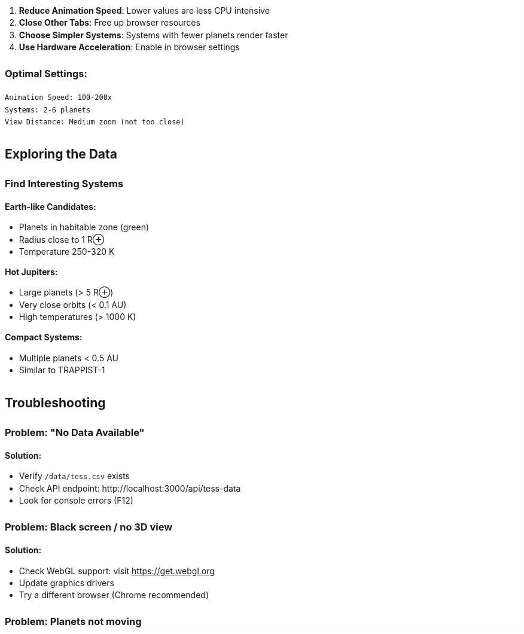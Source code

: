 1. **Reduce Animation Speed**: Lower values are less CPU intensive
2. **Close Other Tabs**: Free up browser resources
3. **Choose Simpler Systems**: Systems with fewer planets render faster
4. **Use Hardware Acceleration**: Enable in browser settings

### Optimal Settings:

```
Animation Speed: 100-200x
Systems: 2-6 planets
View Distance: Medium zoom (not too close)
```

## Exploring the Data

### Find Interesting Systems

**Earth-like Candidates:**

- Planets in habitable zone (green)
- Radius close to 1 R⊕
- Temperature 250-320 K

**Hot Jupiters:**

- Large planets (> 5 R⊕)
- Very close orbits (< 0.1 AU)
- High temperatures (> 1000 K)

**Compact Systems:**

- Multiple planets < 0.5 AU
- Similar to TRAPPIST-1

## Troubleshooting

### Problem: "No Data Available"

**Solution:**

- Verify `/data/tess.csv` exists
- Check API endpoint: http://localhost:3000/api/tess-data
- Look for console errors (F12)

### Problem: Black screen / no 3D view

**Solution:**

- Check WebGL support: visit https://get.webgl.org
- Update graphics drivers
- Try a different browser (Chrome recommended)

### Problem: Planets not moving
